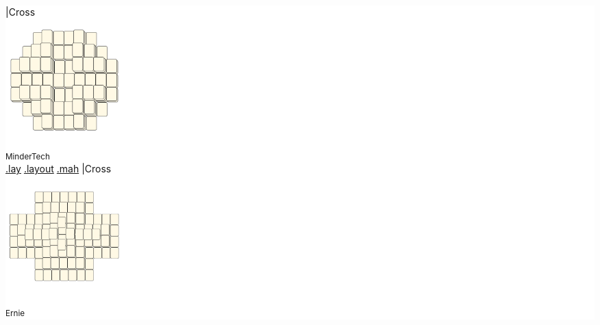 |Cross<br><img src="./cross_5.svg" height="180" width="175"><br> <sub>MinderTech</sub> <br>[.lay](./cross_5.lay)  [.layout](./cross_5.layout)  [.mah](./cross_5.mah) |Cross<br><img src="./cross_6.svg" height="180" width="175"><br> <sub>Ernie